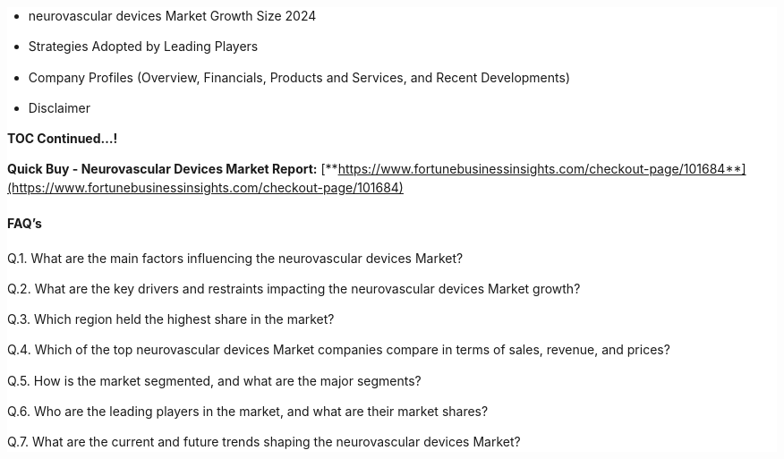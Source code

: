 * neurovascular devices Market Growth Size 2024
    
* Strategies Adopted by Leading Players
    
* Company Profiles (Overview, Financials, Products and Services, and Recent Developments)
    
* Disclaimer
    

**TOC Continued…!**

**Quick Buy - Neurovascular Devices Market Report:** [**https://www.fortunebusinessinsights.com/checkout-page/101684**](https://www.fortunebusinessinsights.com/checkout-page/101684)

#### **FAQ’s**

Q.1. What are the main factors influencing the neurovascular devices Market?

Q.2. What are the key drivers and restraints impacting the neurovascular devices Market growth?

Q.3. Which region held the highest share in the market?

Q.4. Which of the top neurovascular devices Market companies compare in terms of sales, revenue, and prices?

Q.5. How is the market segmented, and what are the major segments?

Q.6. Who are the leading players in the market, and what are their market shares?

Q.7. What are the current and future trends shaping the neurovascular devices Market?